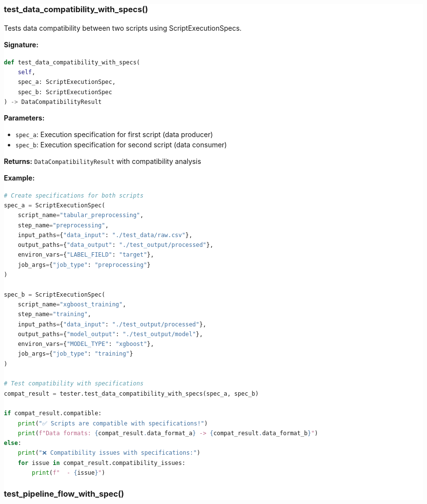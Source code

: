 ### test_data_compatibility_with_specs()

Tests data compatibility between two scripts using ScriptExecutionSpecs.

**Signature:**
```python
def test_data_compatibility_with_specs(
    self,
    spec_a: ScriptExecutionSpec,
    spec_b: ScriptExecutionSpec
) -> DataCompatibilityResult
```

**Parameters:**
- `spec_a`: Execution specification for first script (data producer)
- `spec_b`: Execution specification for second script (data consumer)

**Returns:** `DataCompatibilityResult` with compatibility analysis

**Example:**
```python
# Create specifications for both scripts
spec_a = ScriptExecutionSpec(
    script_name="tabular_preprocessing",
    step_name="preprocessing",
    input_paths={"data_input": "./test_data/raw.csv"},
    output_paths={"data_output": "./test_output/processed"},
    environ_vars={"LABEL_FIELD": "target"},
    job_args={"job_type": "preprocessing"}
)

spec_b = ScriptExecutionSpec(
    script_name="xgboost_training",
    step_name="training",
    input_paths={"data_input": "./test_output/processed"},
    output_paths={"model_output": "./test_output/model"},
    environ_vars={"MODEL_TYPE": "xgboost"},
    job_args={"job_type": "training"}
)

# Test compatibility with specifications
compat_result = tester.test_data_compatibility_with_specs(spec_a, spec_b)

if compat_result.compatible:
    print("✅ Scripts are compatible with specifications!")
    print(f"Data formats: {compat_result.data_format_a} -> {compat_result.data_format_b}")
else:
    print("❌ Compatibility issues with specifications:")
    for issue in compat_result.compatibility_issues:
        print(f"  - {issue}")
```

### test_pipeline_flow_with_spec()
